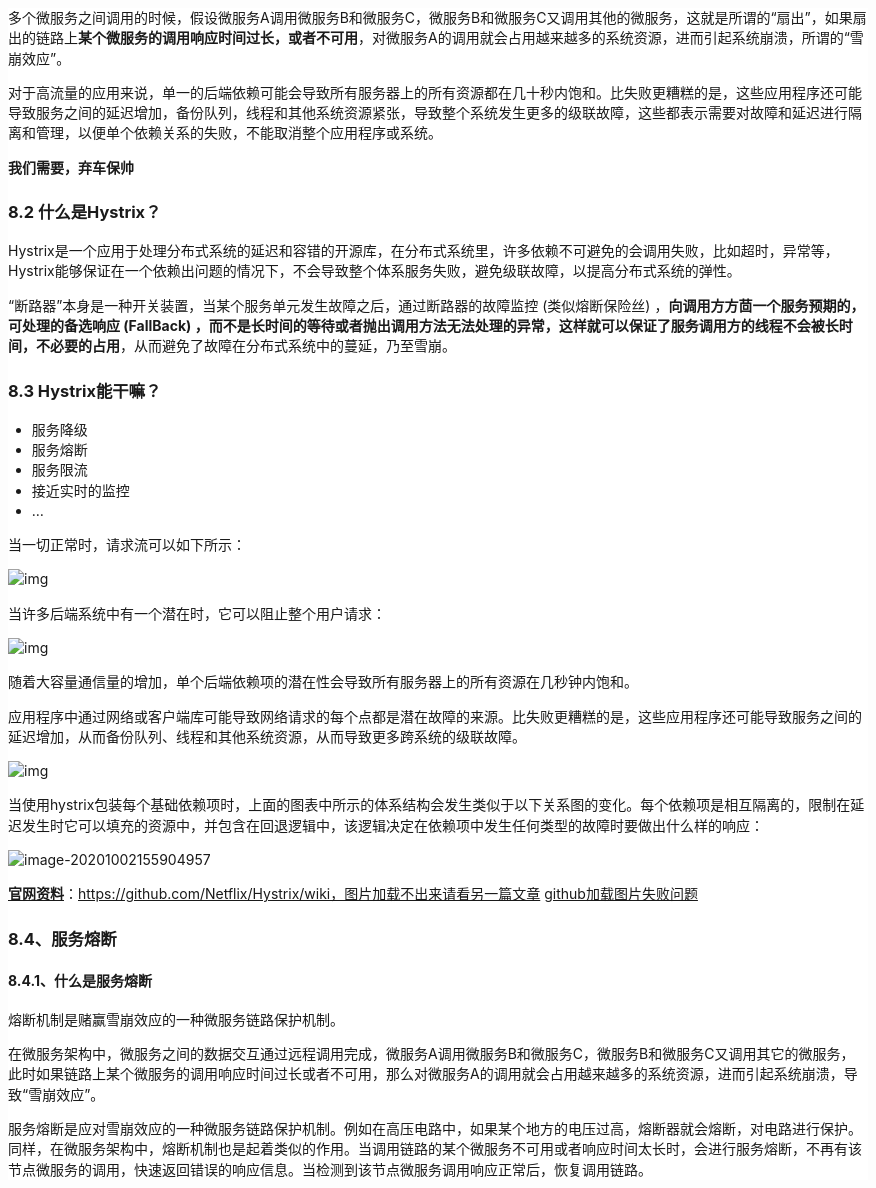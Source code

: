  多个微服务之间调用的时候，假设微服务A调用微服务B和微服务C，微服务B和微服务C又调用其他的微服务，这就是所谓的“扇出”，如果扇出的链路上**某个微服务的调用响应时间过长，或者不可用**，对微服务A的调用就会占用越来越多的系统资源，进而引起系统崩溃，所谓的“雪崩效应”。

 对于高流量的应用来说，单一的后端依赖可能会导致所有服务器上的所有资源都在几十秒内饱和。比失败更糟糕的是，这些应用程序还可能导致服务之间的延迟增加，备份队列，线程和其他系统资源紧张，导致整个系统发生更多的级联故障，这些都表示需要对故障和延迟进行隔离和管理，以便单个依赖关系的失败，不能取消整个应用程序或系统。

 **我们需要，弃车保帅**

### 8.2 什么是Hystrix？

 Hystrix是一个应用于处理分布式系统的延迟和容错的开源库，在分布式系统里，许多依赖不可避免的会调用失败，比如超时，异常等，Hystrix能够保证在一个依赖出问题的情况下，不会导致整个体系服务失败，避免级联故障，以提高分布式系统的弹性。

 “断路器”本身是一种开关装置，当某个服务单元发生故障之后，通过断路器的故障监控 (类似熔断保险丝) ，**向调用方方茴一个服务预期的，可处理的备选响应 (FallBack) ，而不是长时间的等待或者抛出调用方法无法处理的异常，这样就可以保证了服务调用方的线程不会被长时间，不必要的占用**，从而避免了故障在分布式系统中的蔓延，乃至雪崩。

### 8.3 Hystrix能干嘛？

- 服务降级
- 服务熔断
- 服务限流
- 接近实时的监控
- …

当一切正常时，请求流可以如下所示：

![img](https://gitee.com/lzh_gitee/springboot_image/raw/master/img/aHR0cHM6Ly9naXRodWIuY29tL05ldGZsaXgvSHlzdHJpeC93aWtpL2ltYWdlcy9zb2EtMS02NDAucG5n)

当许多后端系统中有一个潜在时，它可以阻止整个用户请求：

![img](https://gitee.com/lzh_gitee/springboot_image/raw/master/img/aHR0cHM6Ly9naXRodWIuY29tL05ldGZsaXgvSHlzdHJpeC93aWtpL2ltYWdlcy9zb2EtMi02NDAucG5n)

随着大容量通信量的增加，单个后端依赖项的潜在性会导致所有服务器上的所有资源在几秒钟内饱和。

应用程序中通过网络或客户端库可能导致网络请求的每个点都是潜在故障的来源。比失败更糟糕的是，这些应用程序还可能导致服务之间的延迟增加，从而备份队列、线程和其他系统资源，从而导致更多跨系统的级联故障。

![img](https://gitee.com/lzh_gitee/springboot_image/raw/master/img/aHR0cHM6Ly9naXRodWIuY29tL05ldGZsaXgvSHlzdHJpeC93aWtpL2ltYWdlcy9zb2EtMy02NDAucG5n)

当使用hystrix包装每个基础依赖项时，上面的图表中所示的体系结构会发生类似于以下关系图的变化。每个依赖项是相互隔离的，限制在延迟发生时它可以填充的资源中，并包含在回退逻辑中，该逻辑决定在依赖项中发生任何类型的故障时要做出什么样的响应：

![image-20201002155904957](https://gitee.com/lzh_gitee/springboot_image/raw/master/img/image-20201002155904957.png)

[**官网资料**](https://github.com/Netflix/Hystrix/wiki)：https://github.com/Netflix/Hystrix/wiki，图片加载不出来请看另一篇文章   [github加载图片失败问题](https://blog.csdn.net/weixin_44635198/article/details/108902671)

### 8.4、服务熔断

#### **8.4.1、什么是服务熔断**

 熔断机制是赌赢雪崩效应的一种微服务链路保护机制。

 在微服务架构中，微服务之间的数据交互通过远程调用完成，微服务A调用微服务B和微服务C，微服务B和微服务C又调用其它的微服务，此时如果链路上某个微服务的调用响应时间过长或者不可用，那么对微服务A的调用就会占用越来越多的系统资源，进而引起系统崩溃，导致“雪崩效应”。

服务熔断是应对雪崩效应的一种微服务链路保护机制。例如在高压电路中，如果某个地方的电压过高，熔断器就会熔断，对电路进行保护。同样，在微服务架构中，熔断机制也是起着类似的作用。当调用链路的某个微服务不可用或者响应时间太长时，会进行服务熔断，不再有该节点微服务的调用，快速返回错误的响应信息。当检测到该节点微服务调用响应正常后，恢复调用链路。
